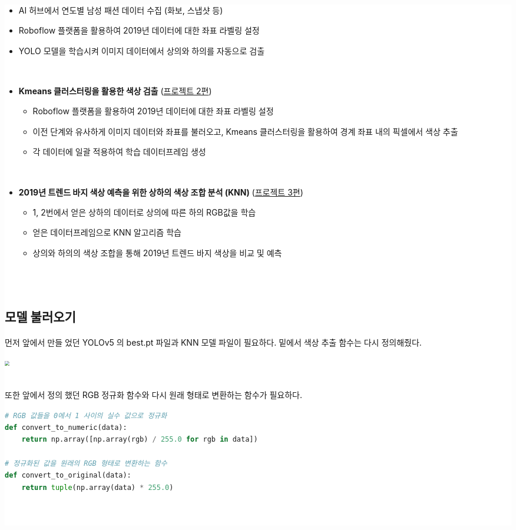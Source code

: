    -  AI 허브에서 연도별 남성 패션 데이터 수집 (화보, 스냅샷 등)

   -  Roboflow 플랫폼을 활용하여 2019년 데이터에 대한 좌표 라벨링 설정

   -  YOLO 모델을 학습시켜 이미지 데이터에서 상의와 하의를 자동으로 검출

<br>

-  **Kmeans 클러스터링을 활용한 색상 검출** ([프로젝트 2편](https://dessertgomjelly.github.io/project/%EC%83%89%EC%83%81%EB%A7%A4%EC%B9%AD%ED%94%84%EB%A1%9C%EC%A0%9D%ED%8A%B82/))
   -  Roboflow 플랫폼을 활용하여 2019년 데이터에 대한 좌표 라벨링 설정

   -  이전 단계와 유사하게 이미지 데이터와 좌표를 불러오고, Kmeans 클러스터링을 활용하여 경계 좌표 내의 픽셀에서 색상 추출

   -  각 데이터에 일괄 적용하여 학습 데이터프레임 생성


<br>

-  **2019년 트렌드 바지 색상 예측을 위한 상하의 색상 조합 분석 (KNN)** ([프로젝트 3편](https://dessertgomjelly.github.io/project/%EC%83%89%EC%83%81%EB%A7%A4%EC%B9%AD%ED%94%84%EB%A1%9C%EC%A0%9D%ED%8A%B83/))
   -  1, 2번에서 얻은 상하의 데이터로 상의에 따른 하의 RGB값을 학습

   -  얻은 데이터프레임으로 KNN 알고리즘 학습

   -  상의와 하의의 색상 조합을 통해 2019년 트렌드 바지 색상을 비교 및 예측






<br>

<br>

## 모델 불러오기

먼저 앞에서 만들 었던 YOLOv5 의 best.pt 파일과 KNN 모델 파일이 필요하다. 밑에서 색상 추출 함수는 다시 정의해줬다.

<img src="{{site.url}}/images/2023-12-26-알고리즘 bcc/C1.png" style="zoom:50%;" />

<br>

<br>

또한 앞에서 정의 했던 RGB 정규화 함수와 다시 원래 형태로 변환하는 함수가 필요하다.

```python
# RGB 값들을 0에서 1 사이의 실수 값으로 정규화
def convert_to_numeric(data):
    return np.array([np.array(rgb) / 255.0 for rgb in data])
  
# 정규화된 값을 원래의 RGB 형태로 변환하는 함수
def convert_to_original(data):
    return tuple(np.array(data) * 255.0)

```

<br>

<br>
